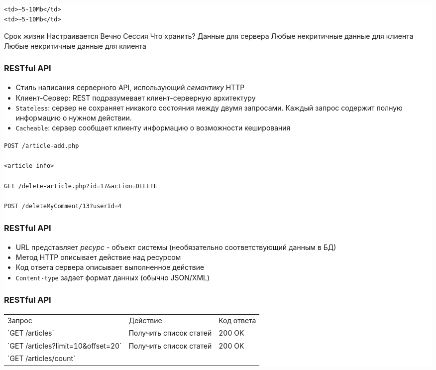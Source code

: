     <td>~5-10Mb</td>
    <td>~5-10Mb</td>
</tr>
<tr>
    <td>Срок жизни</td>
    <td>Настраивается</td>
    <td>Вечно</td>
    <td>Сессия</td>
</tr>
<tr>
    <td>Что хранить?</td>
    <td>Данные для сервера</td>
    <td>Любые некритичные данные для клиента</td>
    <td>Любые некритичные данные для клиента</td>
</tr>
</table>



### RESTful API

 - Стиль написания серверного API, использующий *семантику* HTTP
 - Клиент-Сервер: REST подразумевает клиент-серверную архитектуру 
 - `Stateless`: сервер не сохраняет никакого состояния между двумя запросами. Каждый запрос содержит полную информацию о нужном действии.
 - `Cacheable`: сервер сообщает клиенту информацию о возможности кеширования

```HTTP
POST /article-add.php

<article info>

GET /delete-article.php?id=17&action=DELETE

POST /deleteMyComment/13?userId=4
```



### RESTful API
 - URL представляет *ресурс* - объект системы (необязательно соответствующий данным в БД)
 - Метод HTTP описывает действие над ресурсом
 - Код ответа сервера описывает выполненное действие
 - `Content-type` задает формат данных (обычно JSON/XML)



### RESTful API

<table>
<tr>
    <td>Запрос</td>
    <td>Действие</td>
    <td>Код ответа</td>
</tr>
<tr>
    <td>`GET /articles`</td>
    <td>Получить список статей</td>
    <td>200 OK</td>
</tr>
<tr>
    <td>`GET /articles?limit=10&offset=20`</td>
    <td>Получить список статей</td>
    <td>200 OK</td>
</tr>
<tr>
    <td>`GET /articles/count`</td>
